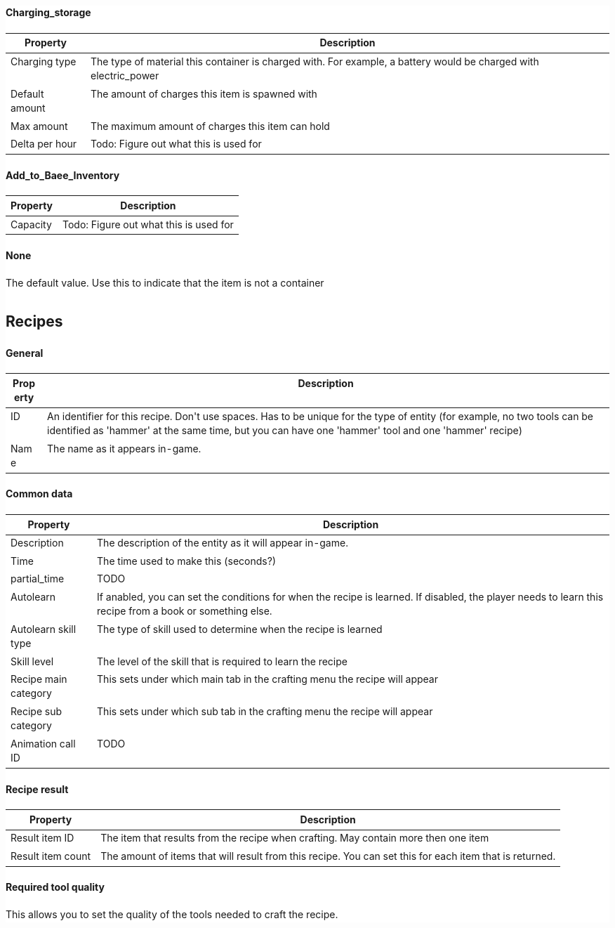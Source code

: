 #### Charging_storage
Property | Description
------------ | -------------
Charging type | The type of material this container is charged with. For example, a battery would be charged with electric_power
Default amount | The amount of charges this item is spawned with
Max amount | The maximum amount of charges this item can hold
Delta per hour | Todo: Figure out what this is used for

#### Add_to_Baee_Inventory
Property | Description
------------ | -------------
Capacity | Todo: Figure out what this is used for

#### None
The default value. Use this to indicate that the item is not a container

## Recipes

#### General
Property | Description
------------ | -------------
ID | An identifier for this recipe. Don't use spaces. Has to be unique for the type of entity (for example, no two tools can be identified as 'hammer' at the same time, but you can have one 'hammer' tool and one 'hammer' recipe)
Name | The name as it appears in-game.

#### Common data
Property | Description
------------ | -------------
Description | The description of the entity as it will appear in-game.
Time | The time used to make this (seconds?)
partial_time | TODO
Autolearn | If anabled, you can set the conditions for when the recipe is learned. If disabled, the player needs to learn this recipe from a book or something else.
Autolearn skill type | The type of skill used to determine when the recipe is learned
Skill level | The level of the skill that is required to learn the recipe
Recipe main category | This sets under which main tab in the crafting menu the recipe will appear
Recipe sub category | This sets under which sub tab in the crafting menu the recipe will appear
Animation call ID | TODO

#### Recipe result
Property | Description
------------ | -------------
Result item ID | The item that results from the recipe when crafting. May contain more then one item
Result item count | The amount of items that will result from this recipe. You can set this for each item that is returned.

#### Required tool quality
This allows you to set the quality of the tools needed to craft the recipe. 

